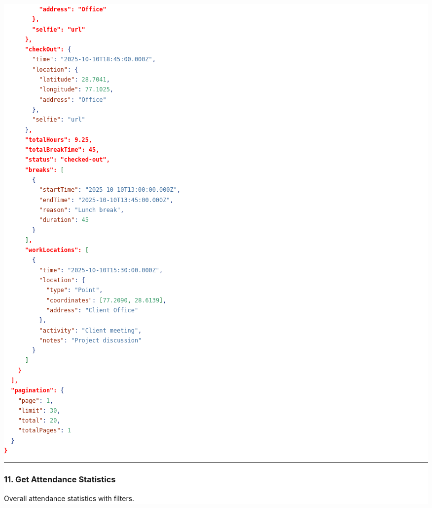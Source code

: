 ```json
          "address": "Office"
        },
        "selfie": "url"
      },
      "checkOut": {
        "time": "2025-10-10T18:45:00.000Z",
        "location": {
          "latitude": 28.7041,
          "longitude": 77.1025,
          "address": "Office"
        },
        "selfie": "url"
      },
      "totalHours": 9.25,
      "totalBreakTime": 45,
      "status": "checked-out",
      "breaks": [
        {
          "startTime": "2025-10-10T13:00:00.000Z",
          "endTime": "2025-10-10T13:45:00.000Z",
          "reason": "Lunch break",
          "duration": 45
        }
      ],
      "workLocations": [
        {
          "time": "2025-10-10T15:30:00.000Z",
          "location": {
            "type": "Point",
            "coordinates": [77.2090, 28.6139],
            "address": "Client Office"
          },
          "activity": "Client meeting",
          "notes": "Project discussion"
        }
      ]
    }
  ],
  "pagination": {
    "page": 1,
    "limit": 30,
    "total": 20,
    "totalPages": 1
  }
}
```

---

### 11. Get Attendance Statistics
Overall attendance statistics with filters.

